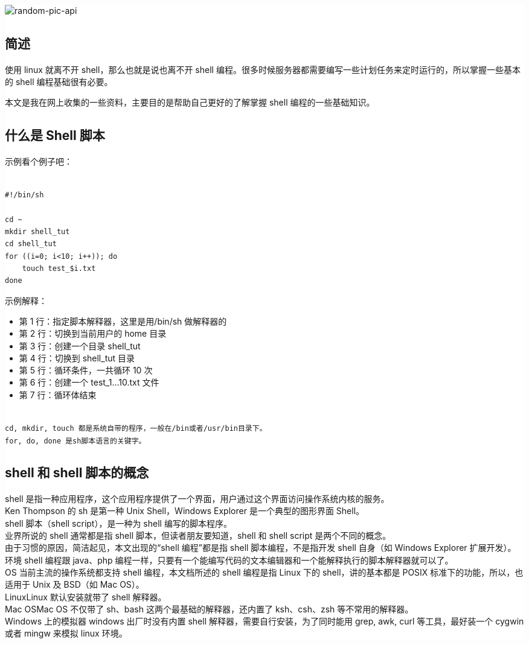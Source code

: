 

<meta name="referrer" content="no-referrer"/>

![random-pic-api](https://cover.dong4j.ink:1024)

## 简述

使用 linux 就离不开 shell，那么也就是说也离不开 shell 编程。很多时候服务器都需要编写一些计划任务来定时运行的，所以掌握一些基本的 shell 编程基础很有必要。

本文是我在网上收集的一些资料，主要目的是帮助自己更好的了解掌握 shell 编程的一些基础知识。

## 什么是 Shell 脚本

示例看个例子吧：

```shell

#!/bin/sh

cd ~
mkdir shell_tut
cd shell_tut
for ((i=0; i<10; i++)); do
    touch test_$i.txt
done
```

示例解释：

- 第 1 行：指定脚本解释器，这里是用/bin/sh 做解释器的
- 第 2 行：切换到当前用户的 home 目录
- 第 3 行：创建一个目录 shell_tut
- 第 4 行：切换到 shell_tut 目录
- 第 5 行：循环条件，一共循环 10 次
- 第 6 行：创建一个 test_1…10.txt 文件
- 第 7 行：循环体结束

```shell

cd, mkdir, touch 都是系统自带的程序，一般在/bin或者/usr/bin目录下。
for, do, done 是sh脚本语言的关键字。
```

## shell 和 shell 脚本的概念

shell 是指一种应用程序，这个应用程序提供了一个界面，用户通过这个界面访问操作系统内核的服务。  
Ken Thompson 的 sh 是第一种 Unix Shell，Windows Explorer 是一个典型的图形界面 Shell。  
shell 脚本（shell script），是一种为 shell 编写的脚本程序。  
业界所说的 shell 通常都是指 shell 脚本，但读者朋友要知道，shell 和 shell script 是两个不同的概念。  
由于习惯的原因，简洁起见，本文出现的“shell 编程”都是指 shell 脚本编程，不是指开发 shell 自身（如 Windows Explorer 扩展开发）。  
环境 shell 编程跟 java、php 编程一样，只要有一个能编写代码的文本编辑器和一个能解释执行的脚本解释器就可以了。  
OS 当前主流的操作系统都支持 shell 编程，本文档所述的 shell 编程是指 Linux 下的 shell，讲的基本都是 POSIX 标准下的功能，所以，也适用于 Unix 及 BSD（如 Mac OS）。  
LinuxLinux 默认安装就带了 shell 解释器。  
Mac OSMac OS 不仅带了 sh、bash 这两个最基础的解释器，还内置了 ksh、csh、zsh 等不常用的解释器。  
Windows 上的模拟器 windows 出厂时没有内置 shell 解释器，需要自行安装，为了同时能用 grep, awk, curl 等工具，最好装一个 cygwin 或者 mingw 来模拟 linux 环境。
